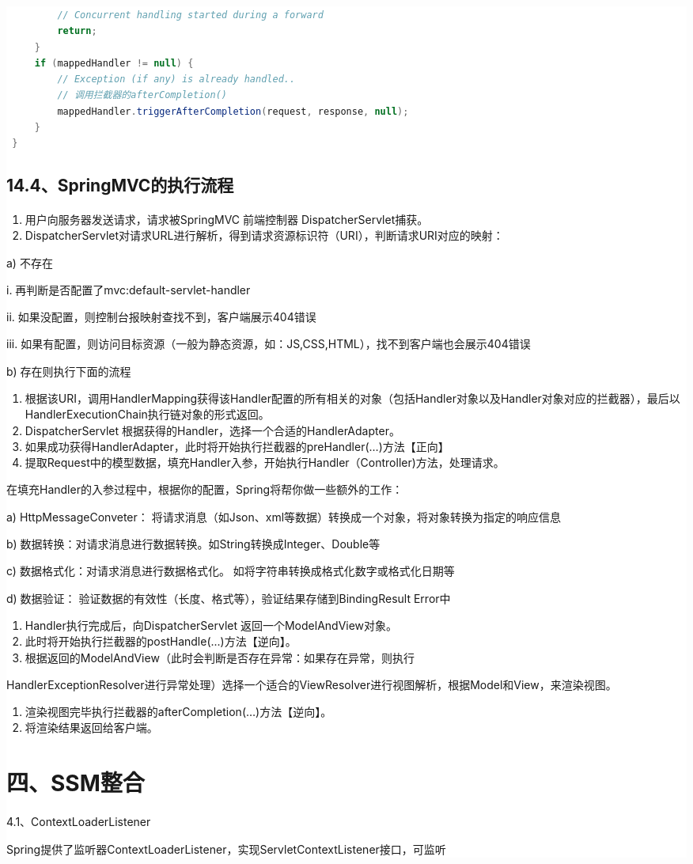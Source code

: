 ```java
         // Concurrent handling started during a forward
         return;
     }
     if (mappedHandler != null) {
         // Exception (if any) is already handled..
         // 调用拦截器的afterCompletion()
         mappedHandler.triggerAfterCompletion(request, response, null);
     }
 }
```

## **14.4、SpringMVC的执行流程**

1. 用户向服务器发送请求，请求被SpringMVC 前端控制器 DispatcherServlet捕获。
2. DispatcherServlet对请求URL进行解析，得到请求资源标识符（URI），判断请求URI对应的映射：

a) 不存在

i. 再判断是否配置了mvc:default-servlet-handler

ii. 如果没配置，则控制台报映射查找不到，客户端展示404错误

iii. 如果有配置，则访问目标资源（一般为静态资源，如：JS,CSS,HTML），找不到客户端也会展示404错误

b) 存在则执行下面的流程

1. 根据该URI，调用HandlerMapping获得该Handler配置的所有相关的对象（包括Handler对象以及Handler对象对应的拦截器），最后以HandlerExecutionChain执行链对象的形式返回。
2. DispatcherServlet 根据获得的Handler，选择一个合适的HandlerAdapter。
3. 如果成功获得HandlerAdapter，此时将开始执行拦截器的preHandler(…)方法【正向】
4. 提取Request中的模型数据，填充Handler入参，开始执行Handler（Controller)方法，处理请求。

在填充Handler的入参过程中，根据你的配置，Spring将帮你做一些额外的工作：

a) HttpMessageConveter： 将请求消息（如Json、xml等数据）转换成一个对象，将对象转换为指定的响应信息

b) 数据转换：对请求消息进行数据转换。如String转换成Integer、Double等

c) 数据格式化：对请求消息进行数据格式化。 如将字符串转换成格式化数字或格式化日期等

d) 数据验证： 验证数据的有效性（长度、格式等），验证结果存储到BindingResult Error中

1. Handler执行完成后，向DispatcherServlet 返回一个ModelAndView对象。
2. 此时将开始执行拦截器的postHandle(...)方法【逆向】。
3. 根据返回的ModelAndView（此时会判断是否存在异常：如果存在异常，则执行

HandlerExceptionResolver进行异常处理）选择一个适合的ViewResolver进行视图解析，根据Model和View，来渲染视图。

1. 渲染视图完毕执行拦截器的afterCompletion(…)方法【逆向】。
2. 将渲染结果返回给客户端。

# **四、SSM整合**

4.1、ContextLoaderListener

Spring提供了监听器ContextLoaderListener，实现ServletContextListener接口，可监听
